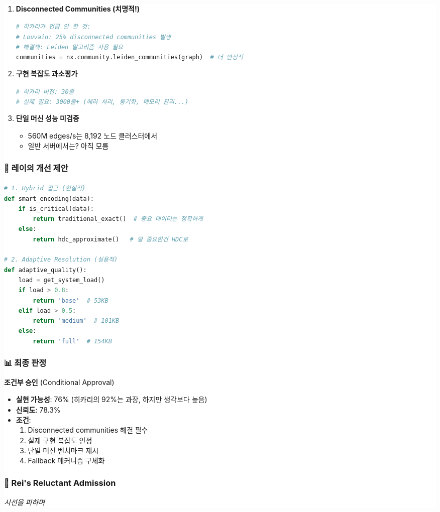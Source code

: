 1. **Disconnected Communities (치명적!)**
   ```python
   # 히카리가 언급 안 한 것:
   # Louvain: 25% disconnected communities 발생
   # 해결책: Leiden 알고리즘 사용 필요
   communities = nx.community.leiden_communities(graph)  # 더 안정적
   ```

2. **구현 복잡도 과소평가**
   ```python
   # 히카리 버전: 30줄
   # 실제 필요: 3000줄+ (에러 처리, 동기화, 메모리 관리...)
   ```

3. **단일 머신 성능 미검증**
   - 560M edges/s는 8,192 노드 클러스터에서
   - 일반 서버에서는? 아직 모름

### 🔄 레이의 개선 제안

```python
# 1. Hybrid 접근 (현실적)
def smart_encoding(data):
    if is_critical(data):
        return traditional_exact()  # 중요 데이터는 정확하게
    else:
        return hdc_approximate()   # 덜 중요한건 HDC로

# 2. Adaptive Resolution (실용적)
def adaptive_quality():
    load = get_system_load()
    if load > 0.8:
        return 'base'  # 53KB
    elif load > 0.5:
        return 'medium'  # 101KB
    else:
        return 'full'  # 154KB
```

### 📊 최종 판정

**조건부 승인** (Conditional Approval)
- **실현 가능성**: 76% (히카리의 92%는 과장, 하지만 생각보다 높음)
- **신뢰도**: 78.3%
- **조건**: 
  1. Disconnected communities 해결 필수
  2. 실제 구현 복잡도 인정
  3. 단일 머신 벤치마크 제시
  4. Fallback 메커니즘 구체화

### 📝 Rei's Reluctant Admission

*시선을 피하며*
